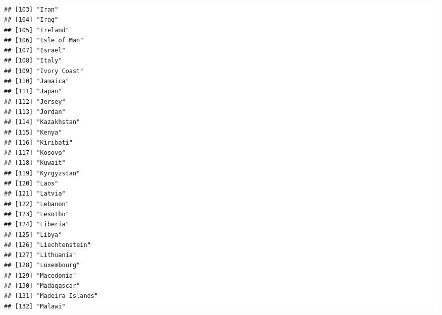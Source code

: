     ## [103] "Iran"                               
    ## [104] "Iraq"                               
    ## [105] "Ireland"                            
    ## [106] "Isle of Man"                        
    ## [107] "Israel"                             
    ## [108] "Italy"                              
    ## [109] "Ivory Coast"                        
    ## [110] "Jamaica"                            
    ## [111] "Japan"                              
    ## [112] "Jersey"                             
    ## [113] "Jordan"                             
    ## [114] "Kazakhstan"                         
    ## [115] "Kenya"                              
    ## [116] "Kiribati"                           
    ## [117] "Kosovo"                             
    ## [118] "Kuwait"                             
    ## [119] "Kyrgyzstan"                         
    ## [120] "Laos"                               
    ## [121] "Latvia"                             
    ## [122] "Lebanon"                            
    ## [123] "Lesotho"                            
    ## [124] "Liberia"                            
    ## [125] "Libya"                              
    ## [126] "Liechtenstein"                      
    ## [127] "Lithuania"                          
    ## [128] "Luxembourg"                         
    ## [129] "Macedonia"                          
    ## [130] "Madagascar"                         
    ## [131] "Madeira Islands"                    
    ## [132] "Malawi"                             